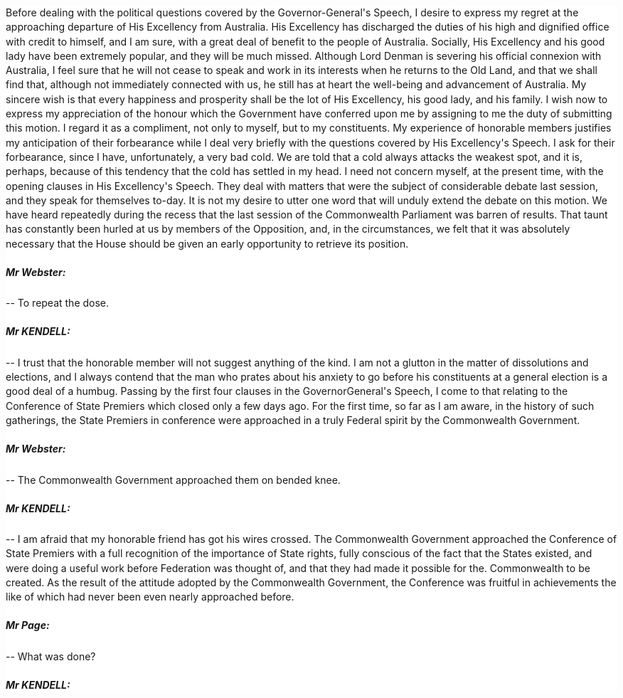 Before dealing with the political questions covered by the Governor-General's Speech, I desire to express my regret at the approaching departure of  His Excellency  from Australia.  His Excellency  has discharged the duties of his high and dignified office with credit to himself, and I am sure, with a great deal of benefit to the people of Australia. Socially,  His Excellency  and his good lady have been extremely popular, and they will be much missed. Although Lord Denman is severing his official connexion with Australia, I feel sure that he will not cease to speak and work in its interests when he returns to the Old Land, and that we shall find that, although not immediately connected with us, he still has at heart the well-being and advancement of Australia. My sincere wish is that every happiness and prosperity shall be the lot of  His Excellency,  his good lady, and his family. I wish now to express my appreciation of the honour which the Government have conferred upon me by assigning to me the duty of submitting this motion. I regard it as a compliment, not only to myself, but to my constituents. My experience of honorable members justifies my anticipation of their forbearance while I deal very briefly with the questions covered by  His  Excellency's Speech. I ask for their forbearance, since I have, unfortunately, a very bad cold. We are told that a cold always attacks the weakest spot, and it is, perhaps, because of this tendency that the cold has settled in my head. I need not concern myself, at the present time, with the opening clauses in  His  Excellency's Speech. They deal with matters that were the subject of considerable debate last session, and they speak for themselves to-day. It is not my desire to utter one word that will unduly extend the debate on this motion. We have heard repeatedly during the recess that the last session of the Commonwealth Parliament was barren of results. That taunt has constantly been hurled at us by members of the Opposition, and, in the circumstances, we felt that it was absolutely necessary that the House should be given an early opportunity to retrieve its position. 

##### Mr Webster:

-- To repeat the dose. 

##### Mr KENDELL:

-- I trust that the honorable member will not suggest anything of the kind. I am not a glutton in the matter of dissolutions and elections, and I always contend that the man who prates about his anxiety to go before his constituents at a general election is a good deal of a humbug. Passing by the first four clauses in the GovernorGeneral's Speech, I come to that relating to the Conference of State Premiers which closed only a few days ago. For the first time, so far as I am aware, in the history of such gatherings, the State Premiers in conference were approached in a truly Federal spirit by the Commonwealth Government. 

##### Mr Webster:

-- The Commonwealth Government approached them on bended knee. 

##### Mr KENDELL:

-- I am afraid that my honorable friend has got his wires crossed. The Commonwealth Government approached the Conference of State Premiers with a full recognition of the importance of State rights, fully conscious of the fact that the States existed, and were doing a useful work before Federation was thought of, and that they had made it possible for the. Commonwealth to be created. As the result of the attitude adopted by the Commonwealth Government, the Conference was fruitful in achievements the like of which had never been even nearly approached before. 

##### Mr Page:

-- What was done? 

##### Mr KENDELL:
